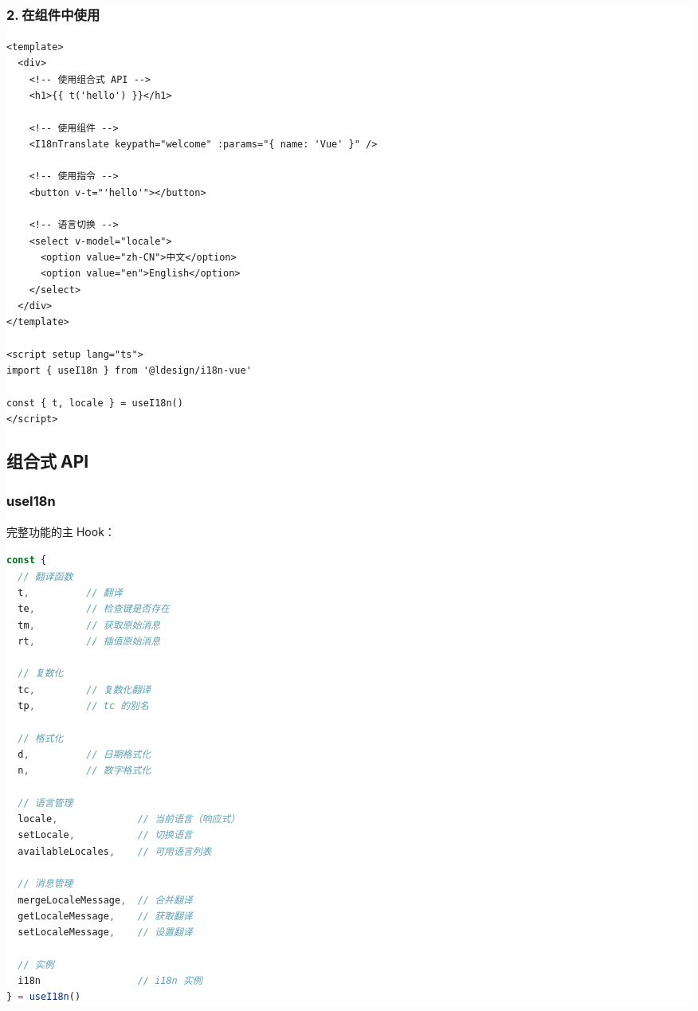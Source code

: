 ### 2. 在组件中使用

```vue
<template>
  <div>
    <!-- 使用组合式 API -->
    <h1>{{ t('hello') }}</h1>
    
    <!-- 使用组件 -->
    <I18nTranslate keypath="welcome" :params="{ name: 'Vue' }" />
    
    <!-- 使用指令 -->
    <button v-t="'hello'"></button>
    
    <!-- 语言切换 -->
    <select v-model="locale">
      <option value="zh-CN">中文</option>
      <option value="en">English</option>
    </select>
  </div>
</template>

<script setup lang="ts">
import { useI18n } from '@ldesign/i18n-vue'

const { t, locale } = useI18n()
</script>
```

## 组合式 API

### useI18n

完整功能的主 Hook：

```typescript
const {
  // 翻译函数
  t,          // 翻译
  te,         // 检查键是否存在
  tm,         // 获取原始消息
  rt,         // 插值原始消息
  
  // 复数化
  tc,         // 复数化翻译
  tp,         // tc 的别名
  
  // 格式化
  d,          // 日期格式化
  n,          // 数字格式化
  
  // 语言管理
  locale,              // 当前语言（响应式）
  setLocale,           // 切换语言
  availableLocales,    // 可用语言列表
  
  // 消息管理
  mergeLocaleMessage,  // 合并翻译
  getLocaleMessage,    // 获取翻译
  setLocaleMessage,    // 设置翻译
  
  // 实例
  i18n                 // i18n 实例
} = useI18n()
```